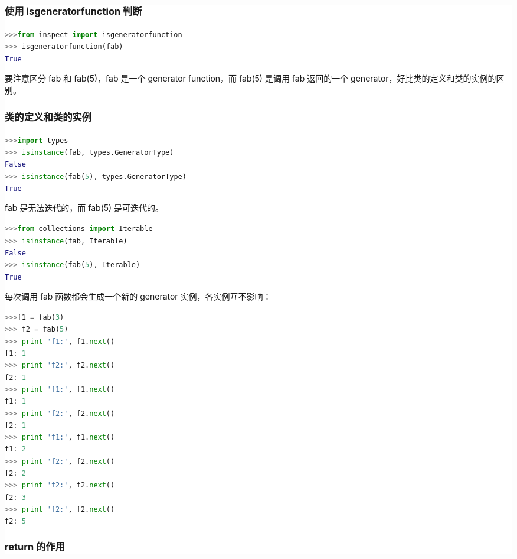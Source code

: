 ### 使用 isgeneratorfunction 判断

```python
>>>from inspect import isgeneratorfunction  
>>> isgeneratorfunction(fab)  
True
```

要注意区分 fab 和 fab(5)，fab 是一个 generator function，而 fab(5) 是调用 fab 返回的一个 generator，好比类的定义和类的实例的区别。

### 类的定义和类的实例

```python
>>>import types  
>>> isinstance(fab, types.GeneratorType)  
False  
>>> isinstance(fab(5), types.GeneratorType)  
True
```

fab 是无法迭代的，而 fab(5) 是可迭代的。

```python
>>>from collections import Iterable  
>>> isinstance(fab, Iterable)  
False  
>>> isinstance(fab(5), Iterable)  
True
```

每次调用 fab 函数都会生成一个新的 generator 实例，各实例互不影响：

```python
>>>f1 = fab(3)  
>>> f2 = fab(5)  
>>> print 'f1:', f1.next()  
f1: 1  
>>> print 'f2:', f2.next()  
f2: 1  
>>> print 'f1:', f1.next()  
f1: 1  
>>> print 'f2:', f2.next()  
f2: 1  
>>> print 'f1:', f1.next()  
f1: 2  
>>> print 'f2:', f2.next()  
f2: 2  
>>> print 'f2:', f2.next()  
f2: 3  
>>> print 'f2:', f2.next()  
f2: 5
```

### return 的作用
